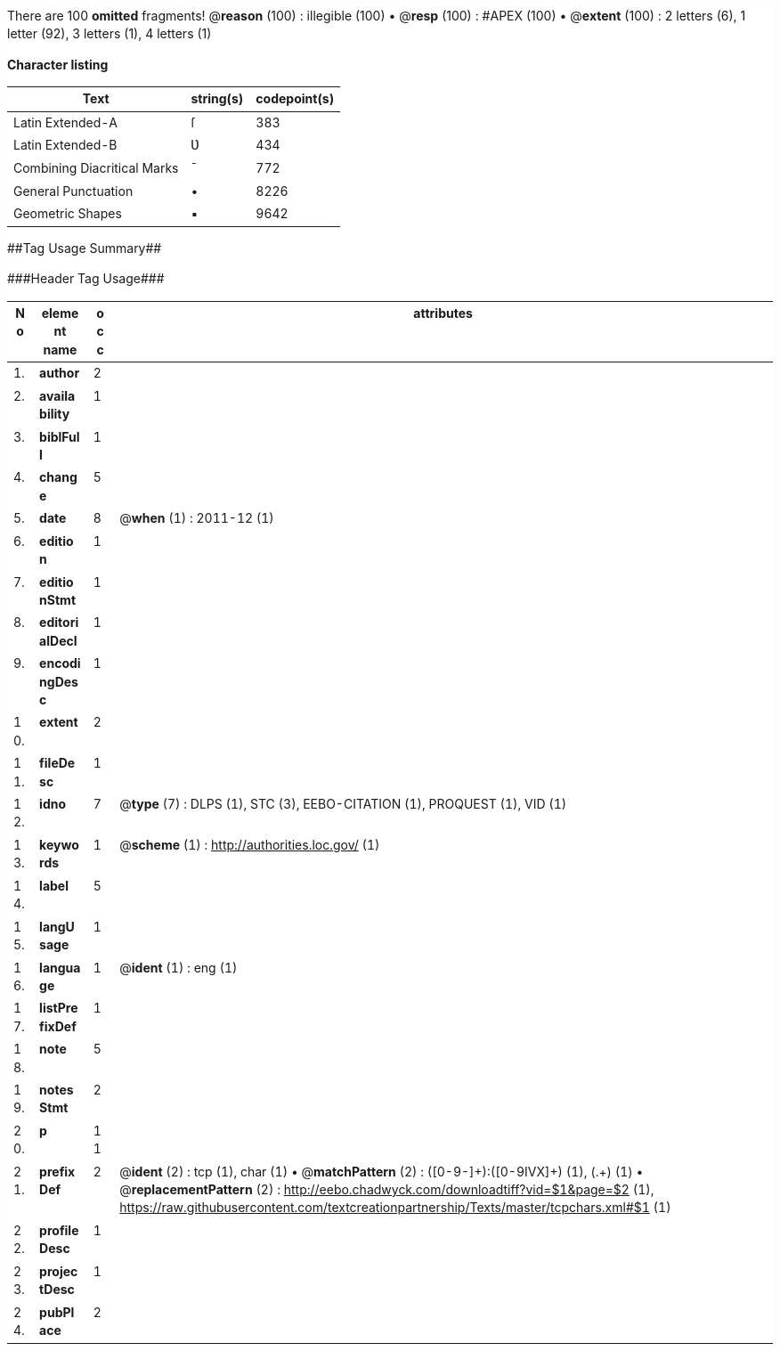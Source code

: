There are 100 **omitted** fragments! 
 @__reason__ (100) : illegible (100)  •  @__resp__ (100) : #APEX (100)  •  @__extent__ (100) : 2 letters (6), 1 letter (92), 3 letters (1), 4 letters (1)

**Character listing**


|Text|string(s)|codepoint(s)|
|---|---|---|
|Latin Extended-A|ſ|383|
|Latin Extended-B|Ʋ|434|
|Combining             Diacritical Marks|̄|772|
|General Punctuation|•|8226|
|Geometric Shapes|▪|9642|

##Tag Usage Summary##

###Header Tag Usage###

|No|element name|occ|attributes|
|---|---|---|---|
|1.|__author__|2||
|2.|__availability__|1||
|3.|__biblFull__|1||
|4.|__change__|5||
|5.|__date__|8| @__when__ (1) : 2011-12 (1)|
|6.|__edition__|1||
|7.|__editionStmt__|1||
|8.|__editorialDecl__|1||
|9.|__encodingDesc__|1||
|10.|__extent__|2||
|11.|__fileDesc__|1||
|12.|__idno__|7| @__type__ (7) : DLPS (1), STC (3), EEBO-CITATION (1), PROQUEST (1), VID (1)|
|13.|__keywords__|1| @__scheme__ (1) : http://authorities.loc.gov/ (1)|
|14.|__label__|5||
|15.|__langUsage__|1||
|16.|__language__|1| @__ident__ (1) : eng (1)|
|17.|__listPrefixDef__|1||
|18.|__note__|5||
|19.|__notesStmt__|2||
|20.|__p__|11||
|21.|__prefixDef__|2| @__ident__ (2) : tcp (1), char (1)  •  @__matchPattern__ (2) : ([0-9\-]+):([0-9IVX]+) (1), (.+) (1)  •  @__replacementPattern__ (2) : http://eebo.chadwyck.com/downloadtiff?vid=$1&page=$2 (1), https://raw.githubusercontent.com/textcreationpartnership/Texts/master/tcpchars.xml#$1 (1)|
|22.|__profileDesc__|1||
|23.|__projectDesc__|1||
|24.|__pubPlace__|2||